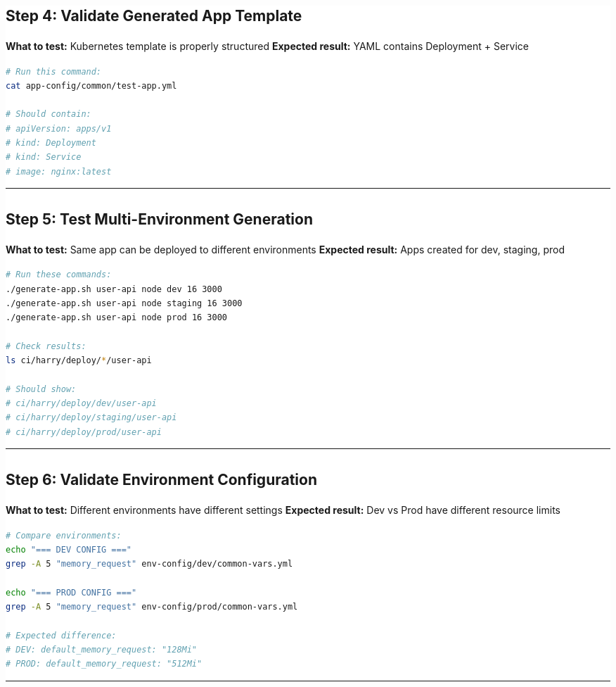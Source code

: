 
## **Step 4: Validate Generated App Template**
**What to test:** Kubernetes template is properly structured
**Expected result:** YAML contains Deployment + Service

```bash
# Run this command:
cat app-config/common/test-app.yml

# Should contain:
# apiVersion: apps/v1
# kind: Deployment
# kind: Service
# image: nginx:latest
```

---

## **Step 5: Test Multi-Environment Generation**
**What to test:** Same app can be deployed to different environments
**Expected result:** Apps created for dev, staging, prod

```bash
# Run these commands:
./generate-app.sh user-api node dev 16 3000
./generate-app.sh user-api node staging 16 3000
./generate-app.sh user-api node prod 16 3000

# Check results:
ls ci/harry/deploy/*/user-api

# Should show:
# ci/harry/deploy/dev/user-api
# ci/harry/deploy/staging/user-api
# ci/harry/deploy/prod/user-api
```

---

## **Step 6: Validate Environment Configuration**
**What to test:** Different environments have different settings
**Expected result:** Dev vs Prod have different resource limits

```bash
# Compare environments:
echo "=== DEV CONFIG ==="
grep -A 5 "memory_request" env-config/dev/common-vars.yml

echo "=== PROD CONFIG ==="
grep -A 5 "memory_request" env-config/prod/common-vars.yml

# Expected difference:
# DEV: default_memory_request: "128Mi"
# PROD: default_memory_request: "512Mi"
```

---